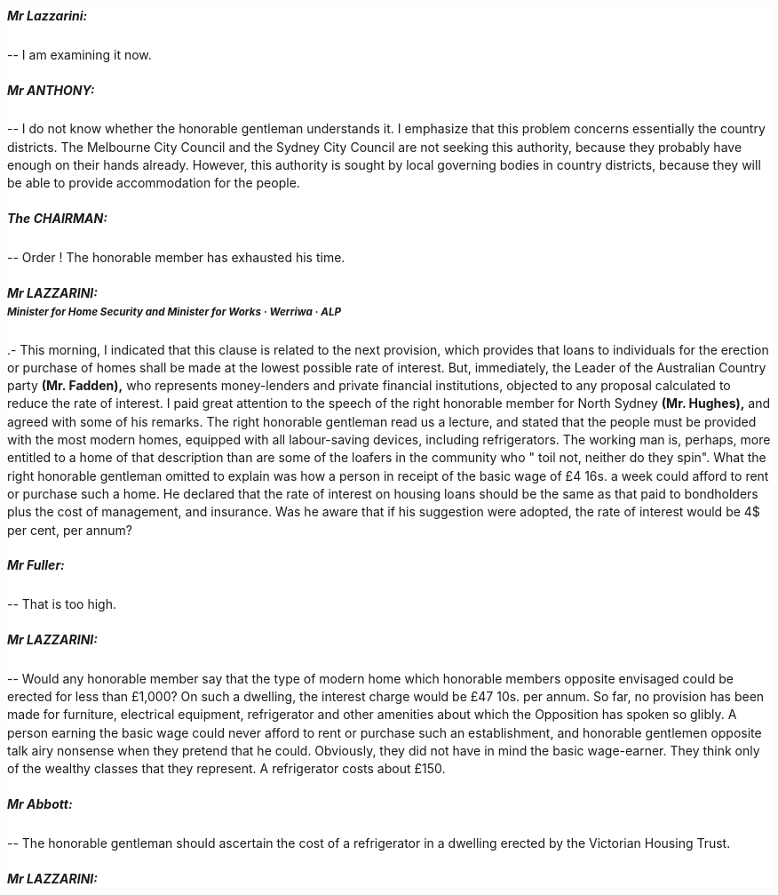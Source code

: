 ##### Mr Lazzarini:

--  I am examining it now. 

##### Mr ANTHONY:

-- I do not know whether the honorable gentleman understands it. I emphasize that this problem concerns essentially the country districts. The Melbourne City Council and the Sydney City Council are not seeking this authority, because they probably have enough on their hands already. However, this authority is sought by local governing bodies in country districts, because they will be able to provide accommodation for the people. 

##### The CHAIRMAN:

-- Order ! The honorable member has exhausted his time. 

##### Mr LAZZARINI:<br><small class="text-muted">Minister for Home Security and Minister for Works &middot; Werriwa &middot; ALP</small>

.- This morning, I indicated that this clause is related to the next provision, which provides that loans to individuals for the erection or purchase of homes shall be made at the lowest possible rate of interest. But, immediately, the Leader of the Australian Country party  **(Mr. Fadden),**  who represents money-lenders and private financial institutions, objected to any proposal calculated to reduce the rate of interest. I paid great attention to the speech of the right honorable member for North Sydney  **(Mr. Hughes),**  and agreed with some of his remarks. The right honorable gentleman read us a lecture, and stated that the people must be provided with the most modern homes, equipped with all labour-saving devices, including refrigerators. The working man is, perhaps, more entitled to a home of that description than are some of the loafers in the community who " toil not, neither do they spin". What the right honorable gentleman omitted to explain was how a person in receipt of the basic wage of £4 16s. a week could afford to rent or purchase such a home. He declared that the rate of interest on housing loans should be the same as that paid to bondholders plus the cost of management, and insurance. Was he aware that if his suggestion were adopted, the rate of interest would be 4$ per cent, per annum? 

##### Mr Fuller:

--  That is too high. 

##### Mr LAZZARINI:

-- Would any honorable member say that the type of modern home which honorable members opposite envisaged could be erected for less than £1,000? On such a dwelling, the interest charge would be £47 10s. per annum. So far, no provision has been made for furniture, electrical equipment, refrigerator and other amenities about which the Opposition has spoken so glibly. A person earning the basic wage could never afford to rent or purchase such an establishment, and honorable gentlemen opposite talk airy nonsense when they pretend that he could. Obviously, they did not have in mind the basic wage-earner. They think only of the wealthy classes that they represent. A refrigerator costs about £150. 

##### Mr Abbott:

--  The honorable gentleman should ascertain the cost of a refrigerator in a dwelling erected by the Victorian Housing Trust. 

##### Mr LAZZARINI:

